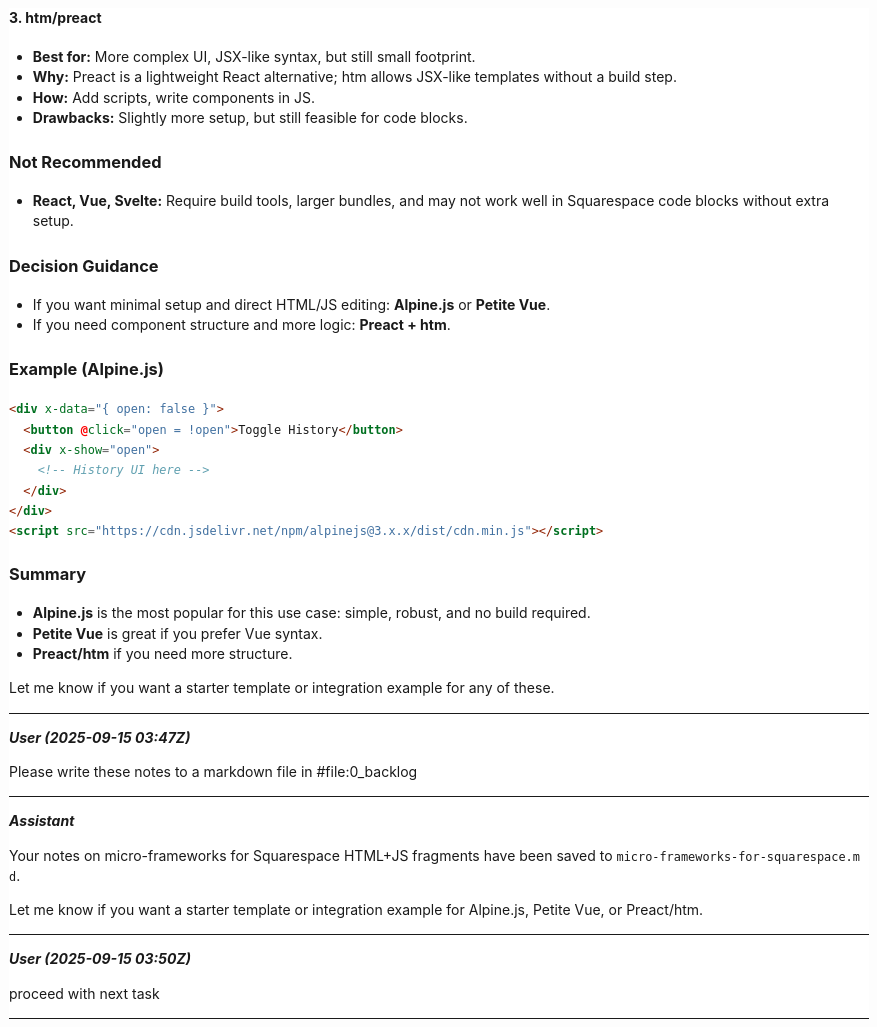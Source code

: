#### 3. htm/preact
- **Best for:** More complex UI, JSX-like syntax, but still small footprint.
- **Why:** Preact is a lightweight React alternative; htm allows JSX-like templates without a build step.
- **How:** Add scripts, write components in JS.
- **Drawbacks:** Slightly more setup, but still feasible for code blocks.

### Not Recommended
- **React, Vue, Svelte:** Require build tools, larger bundles, and may not work well in Squarespace code blocks without extra setup.

### Decision Guidance
- If you want minimal setup and direct HTML/JS editing: **Alpine.js** or **Petite Vue**.
- If you need component structure and more logic: **Preact + htm**.

### Example (Alpine.js)
```html
<div x-data="{ open: false }">
  <button @click="open = !open">Toggle History</button>
  <div x-show="open">
    <!-- History UI here -->
  </div>
</div>
<script src="https://cdn.jsdelivr.net/npm/alpinejs@3.x.x/dist/cdn.min.js"></script>
```

### Summary
- **Alpine.js** is the most popular for this use case: simple, robust, and no build required.
- **Petite Vue** is great if you prefer Vue syntax.
- **Preact/htm** if you need more structure.

Let me know if you want a starter template or integration example for any of these.

---

_**User (2025-09-15 03:47Z)**_

Please write these notes to a markdown file in #file:0_backlog 

---

_**Assistant**_

Your notes on micro-frameworks for Squarespace HTML+JS fragments have been saved to `micro-frameworks-for-squarespace.md`.

Let me know if you want a starter template or integration example for Alpine.js, Petite Vue, or Preact/htm.

---

_**User (2025-09-15 03:50Z)**_

proceed with next task

---